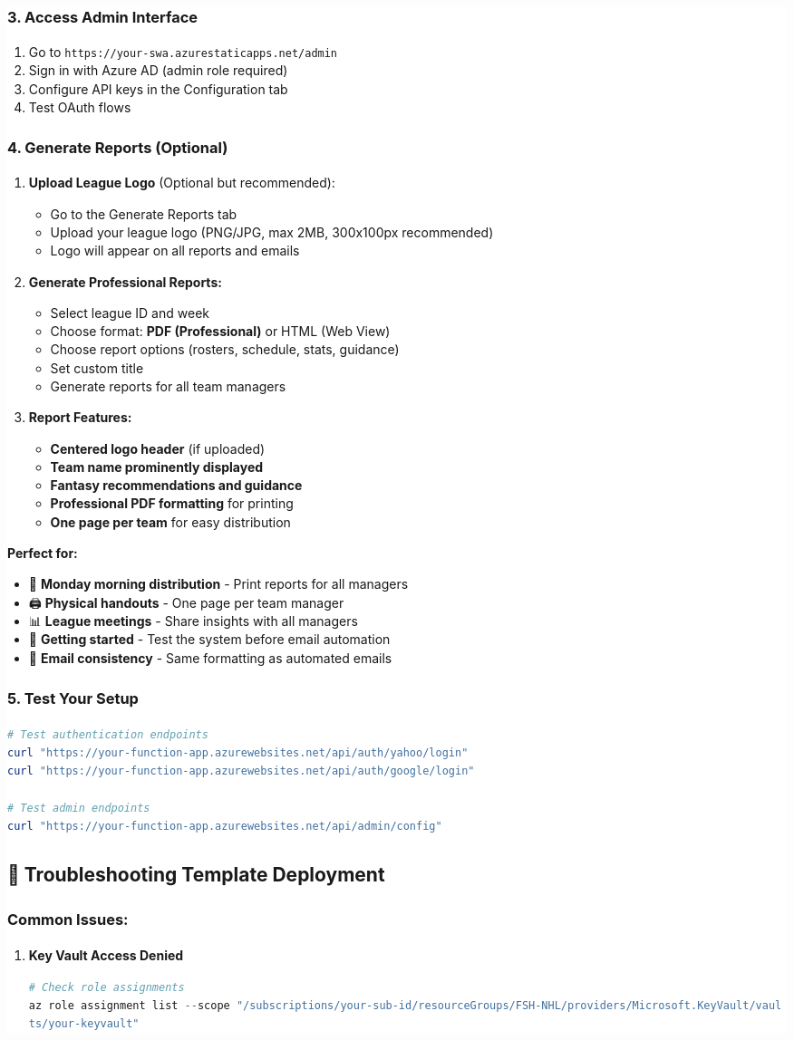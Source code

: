 ### **3. Access Admin Interface**
1. Go to `https://your-swa.azurestaticapps.net/admin`
2. Sign in with Azure AD (admin role required)
3. Configure API keys in the Configuration tab
4. Test OAuth flows

### **4. Generate Reports (Optional)**

1. **Upload League Logo** (Optional but recommended):
   - Go to the Generate Reports tab
   - Upload your league logo (PNG/JPG, max 2MB, 300x100px recommended)
   - Logo will appear on all reports and emails

2. **Generate Professional Reports:**
   - Select league ID and week
   - Choose format: **PDF (Professional)** or HTML (Web View)
   - Choose report options (rosters, schedule, stats, guidance)
   - Set custom title
   - Generate reports for all team managers

3. **Report Features:**
   - **Centered logo header** (if uploaded)
   - **Team name prominently displayed**
   - **Fantasy recommendations and guidance**
   - **Professional PDF formatting** for printing
   - **One page per team** for easy distribution

**Perfect for:**
- 📄 **Monday morning distribution** - Print reports for all managers
- 🖨️ **Physical handouts** - One page per team manager
- 📊 **League meetings** - Share insights with all managers
- 🎯 **Getting started** - Test the system before email automation
- 📧 **Email consistency** - Same formatting as automated emails

### **5. Test Your Setup**
```powershell
# Test authentication endpoints
curl "https://your-function-app.azurewebsites.net/api/auth/yahoo/login"
curl "https://your-function-app.azurewebsites.net/api/auth/google/login"

# Test admin endpoints
curl "https://your-function-app.azurewebsites.net/api/admin/config"
```

## 🔧 **Troubleshooting Template Deployment**

### **Common Issues:**

1. **Key Vault Access Denied**
   ```powershell
   # Check role assignments
   az role assignment list --scope "/subscriptions/your-sub-id/resourceGroups/FSH-NHL/providers/Microsoft.KeyVault/vaults/your-keyvault"
   ```
